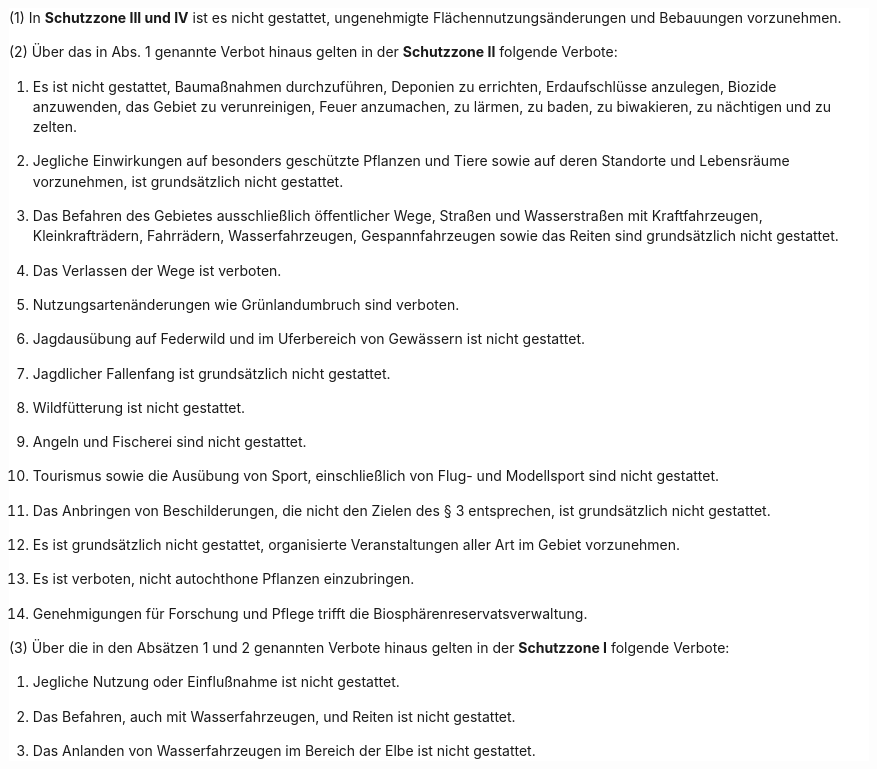 (1) In **Schutzzone III und IV**              ist es nicht gestattet, ungenehmigte Flächennutzungsänderungen und Bebauungen vorzunehmen.

(2) Über das in Abs. 1 genannte Verbot hinaus gelten in der **Schutzzone II**              folgende Verbote:

1.  Es ist nicht gestattet, Baumaßnahmen durchzuführen, Deponien zu errichten, Erdaufschlüsse anzulegen, Biozide anzuwenden, das Gebiet zu verunreinigen, Feuer anzumachen, zu lärmen, zu baden, zu biwakieren, zu nächtigen und zu zelten.


2.  Jegliche Einwirkungen auf besonders geschützte Pflanzen und Tiere sowie auf deren Standorte und Lebensräume vorzunehmen, ist grundsätzlich nicht gestattet.


3.  Das Befahren des Gebietes ausschließlich öffentlicher Wege, Straßen und Wasserstraßen mit Kraftfahrzeugen, Kleinkrafträdern, Fahrrädern, Wasserfahrzeugen, Gespannfahrzeugen sowie das Reiten sind grundsätzlich nicht gestattet.


4.  Das Verlassen der Wege ist verboten.


5.  Nutzungsartenänderungen wie Grünlandumbruch sind verboten.


6.  Jagdausübung auf Federwild und im Uferbereich von Gewässern ist nicht gestattet.


7.  Jagdlicher Fallenfang ist grundsätzlich nicht gestattet.


8.  Wildfütterung ist nicht gestattet.


9.  Angeln und Fischerei sind nicht gestattet.


10. Tourismus sowie die Ausübung von Sport, einschließlich von Flug- und Modellsport sind nicht gestattet.


11. Das Anbringen von Beschilderungen, die nicht den Zielen des § 3 entsprechen, ist grundsätzlich nicht gestattet.


12. Es ist grundsätzlich nicht gestattet, organisierte Veranstaltungen aller Art im Gebiet vorzunehmen.


13. Es ist verboten, nicht autochthone Pflanzen einzubringen.


14. Genehmigungen für Forschung und Pflege trifft die Biosphärenreservatsverwaltung.




(3) Über die in den Absätzen 1 und 2 genannten Verbote hinaus gelten in der **Schutzzone I**              folgende Verbote:

1.  Jegliche Nutzung oder Einflußnahme ist nicht gestattet.


2.  Das Befahren, auch mit Wasserfahrzeugen, und Reiten ist nicht gestattet.


3.  Das Anlanden von Wasserfahrzeugen im Bereich der Elbe ist nicht gestattet.
